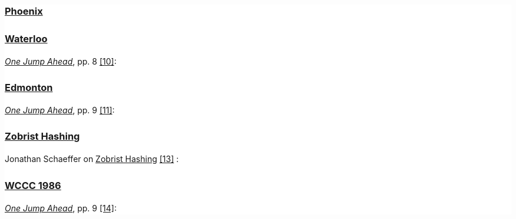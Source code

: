 


```C++If I was going to create a world champion chess program I would need help. I advertised around the Department of Computer Science and was fortunate to find [Howard Johnson](J._Howard_Johnson "J. Howard Johnson"), a fellow Ph.D. student, who was as enthusiastic about computer chess as I was. The summer of 1981 was spent writing a new program that we called [Prodigy](Prodigy "Prodigy"). Howard wrote the control part of the program, and I put in the chess knowledge. We entered it at in the [1981 North American Computer Chess Championship](ACM_1981 "ACM 1981"). Against the best programs in the world, we fared poorly. The program exhibited moments of brilliance, only to come crashed down in every contest. We lost every game and finished dead last. I was bitterly disappointed. My enthusiasm for computer chess disappeared abruptly on the last day of the tournament, and Prodigy never played again. 

```

### [Phoenix](Phoenix "Phoenix")


### [Waterloo](University_of_Waterloo "University of Waterloo")


*[One Jump Ahead](http://www.springer.com/computer/ai/book/978-0-387-76575-4)*, pp. 8 <a id="cite-note-10" href="#cite-ref-10">[10]</a>:




```C++My Ph.D. was not going well, so in the summer of 1982 I started looking for a distraction. Yes, I started writing yet another chess program, this one called [Phoenix](Phoenix "Phoenix") (it rose from the ashes of Prodigy). The Planner and Prodigy experiences were invaluable, as they convinced me that contrary to all my expectations, lots of chess knowledge didn't work. Which programs were winning the tournaments? The ones with little knowledge, but with the ability to consider an enormous number of chess positions. With a twinge to regret, I wrote Phoenix to mimic these "dumb" programs. The results were immediate. Phoenix didn't know nearly as much about chess as Prodigy did, but it would continually beat it game after game. Obviously, my old approach, imparting human knowledge to an inanimate machine, wasn't the best way to train a computer to play strong chess. 

```

### [Edmonton](University_of_Alberta "University of Alberta")


*[One Jump Ahead](http://www.springer.com/computer/ai/book/978-0-387-76575-4)*, pp. 9 <a id="cite-note-11" href="#cite-ref-11">[11]</a>:




```C++At the invitation of [Tony Marsland](Tony_Marsland "Tony Marsland"), one of the major players on the computer chess scene, I moved to the [University of Alberta](University_of_Alberta "University of Alberta"), in Edmonton, to complete my degree. He arranged for me to teach as a lecturer at the university while I worked on my thesis part-time. By mid 1985 the thesis was done, although I didn't graduate until 1986. The thesis, *Experiments in Search and Knowledge* <a id="cite-note-12" href="#cite-ref-12">[12]</a>, became an important work in the area, and allowed me to get an assistant professorship at the University of Alberta starting in 1985. 

```


```C++As a professor I was free to research what I wanted, as long as I produced scientific papers. What a deal! I could work full-time on my chess program and get paid to do it. Surely this was the ultimate job. 

```

### [Zobrist Hashing](Zobrist_Hashing "Zobrist Hashing")


Jonathan Schaeffer on [Zobrist Hashing](Zobrist_Hashing "Zobrist Hashing") <a id="cite-note-13" href="#cite-ref-13">[13]</a> :




```C++... I can speak from experience here. In the early versions of my chess program [Phoenix](Phoenix "Phoenix"), I generated my Zobrist hash numbers using my student id number as a seed, naively thinking the random numbers generated by this seed would be good enough. A few years later I put code in to detect when my 32-bit hash key matched the wrong position. To my surprise, there were **lots** of errors. I changed my seed to another number and the error rate dropped dramatically. With this better seed, it became very, very rare to see a hash error. All randomly generated numbers are not the same! 

```

### [WCCC 1986](WCCC_1986 "WCCC 1986")


*[One Jump Ahead](http://www.springer.com/computer/ai/book/978-0-387-76575-4)*, pp. 9 <a id="cite-note-14" href="#cite-ref-14">[14]</a>:



